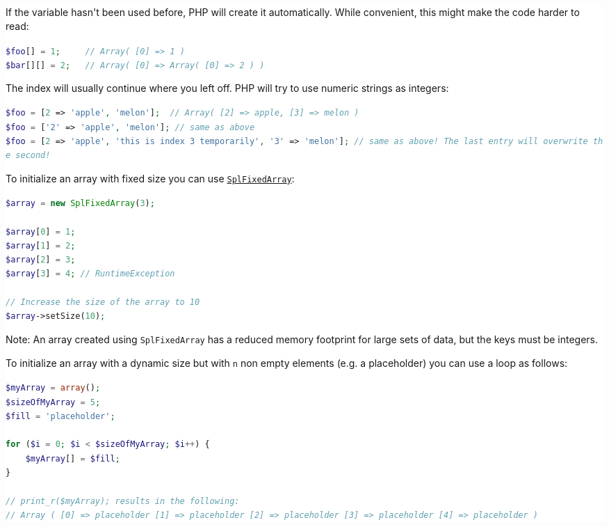 If the variable hasn't been used before, PHP will create it automatically. While convenient, this might make the code harder to read:

```php
$foo[] = 1;     // Array( [0] => 1 )
$bar[][] = 2;   // Array( [0] => Array( [0] => 2 ) )

```

The index will usually continue where you left off. PHP will try to use numeric strings as integers:

```php
$foo = [2 => 'apple', 'melon'];  // Array( [2] => apple, [3] => melon )
$foo = ['2' => 'apple', 'melon']; // same as above
$foo = [2 => 'apple', 'this is index 3 temporarily', '3' => 'melon']; // same as above! The last entry will overwrite the second!

```

To initialize an array with fixed size you can use [`SplFixedArray`](https://secure.php.net/manual/en/class.splfixedarray.php):

```php
$array = new SplFixedArray(3);

$array[0] = 1;
$array[1] = 2;
$array[2] = 3;
$array[3] = 4; // RuntimeException

// Increase the size of the array to 10
$array->setSize(10);

```

Note: An array created using `SplFixedArray` has a reduced memory footprint for large sets of data, but the keys must be integers.

To initialize an array with a dynamic size but with `n` non empty elements (e.g. a placeholder) you can use a loop as follows:

```php
$myArray = array();
$sizeOfMyArray = 5;
$fill = 'placeholder';

for ($i = 0; $i < $sizeOfMyArray; $i++) {
    $myArray[] = $fill;
}

// print_r($myArray); results in the following:
// Array ( [0] => placeholder [1] => placeholder [2] => placeholder [3] => placeholder [4] => placeholder ) 

```
